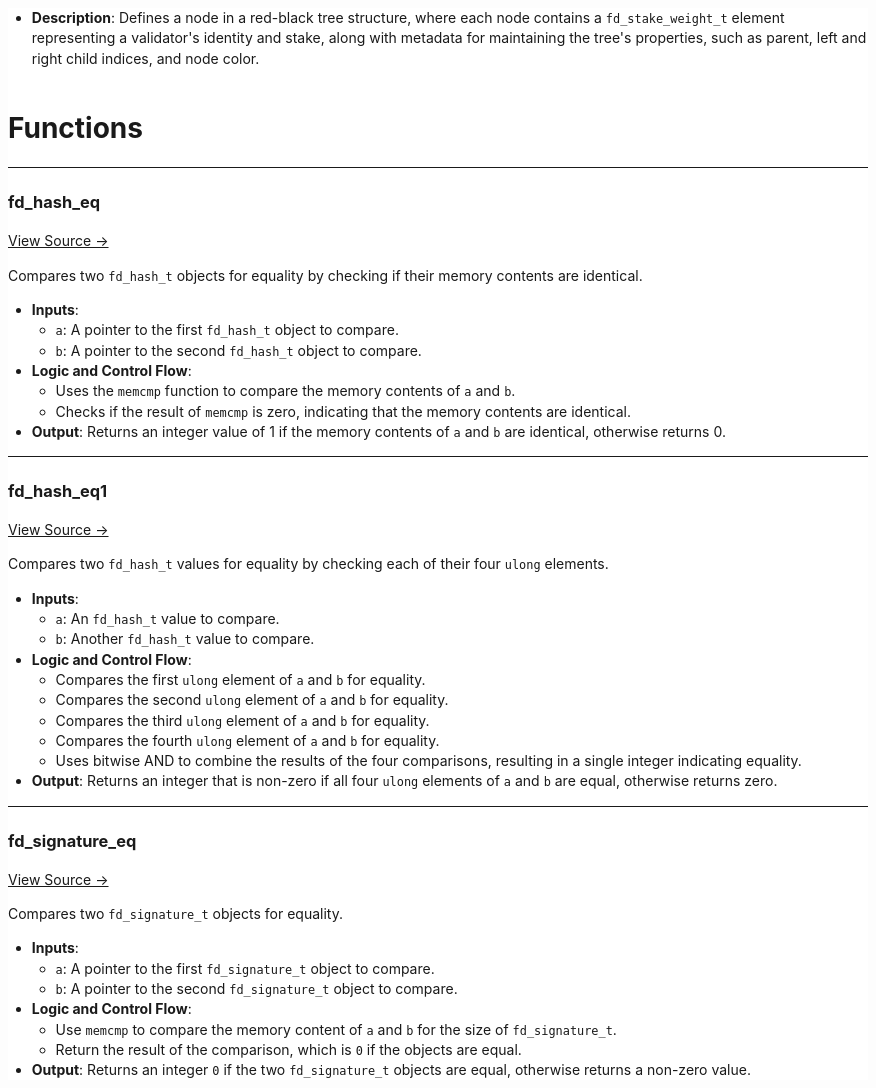 - **Description**: Defines a node in a red-black tree structure, where each node contains a `fd_stake_weight_t` element representing a validator's identity and stake, along with metadata for maintaining the tree's properties, such as parent, left and right child indices, and node color.


# Functions

---
### fd\_hash\_eq
[View Source →](<../../../../../src/flamenco/types/fd_types_custom.h#L32>)

Compares two `fd_hash_t` objects for equality by checking if their memory contents are identical.
- **Inputs**:
    - `a`: A pointer to the first `fd_hash_t` object to compare.
    - `b`: A pointer to the second `fd_hash_t` object to compare.
- **Logic and Control Flow**:
    - Uses the `memcmp` function to compare the memory contents of `a` and `b`.
    - Checks if the result of `memcmp` is zero, indicating that the memory contents are identical.
- **Output**: Returns an integer value of 1 if the memory contents of `a` and `b` are identical, otherwise returns 0.


---
### fd\_hash\_eq1
[View Source →](<../../../../../src/flamenco/types/fd_types_custom.h#L38>)

Compares two `fd_hash_t` values for equality by checking each of their four `ulong` elements.
- **Inputs**:
    - `a`: An `fd_hash_t` value to compare.
    - `b`: Another `fd_hash_t` value to compare.
- **Logic and Control Flow**:
    - Compares the first `ulong` element of `a` and `b` for equality.
    - Compares the second `ulong` element of `a` and `b` for equality.
    - Compares the third `ulong` element of `a` and `b` for equality.
    - Compares the fourth `ulong` element of `a` and `b` for equality.
    - Uses bitwise AND to combine the results of the four comparisons, resulting in a single integer indicating equality.
- **Output**: Returns an integer that is non-zero if all four `ulong` elements of `a` and `b` are equal, otherwise returns zero.


---
### fd\_signature\_eq
[View Source →](<../../../../../src/flamenco/types/fd_types_custom.h#L53>)

Compares two `fd_signature_t` objects for equality.
- **Inputs**:
    - `a`: A pointer to the first `fd_signature_t` object to compare.
    - `b`: A pointer to the second `fd_signature_t` object to compare.
- **Logic and Control Flow**:
    - Use `memcmp` to compare the memory content of `a` and `b` for the size of `fd_signature_t`.
    - Return the result of the comparison, which is `0` if the objects are equal.
- **Output**: Returns an integer `0` if the two `fd_signature_t` objects are equal, otherwise returns a non-zero value.
